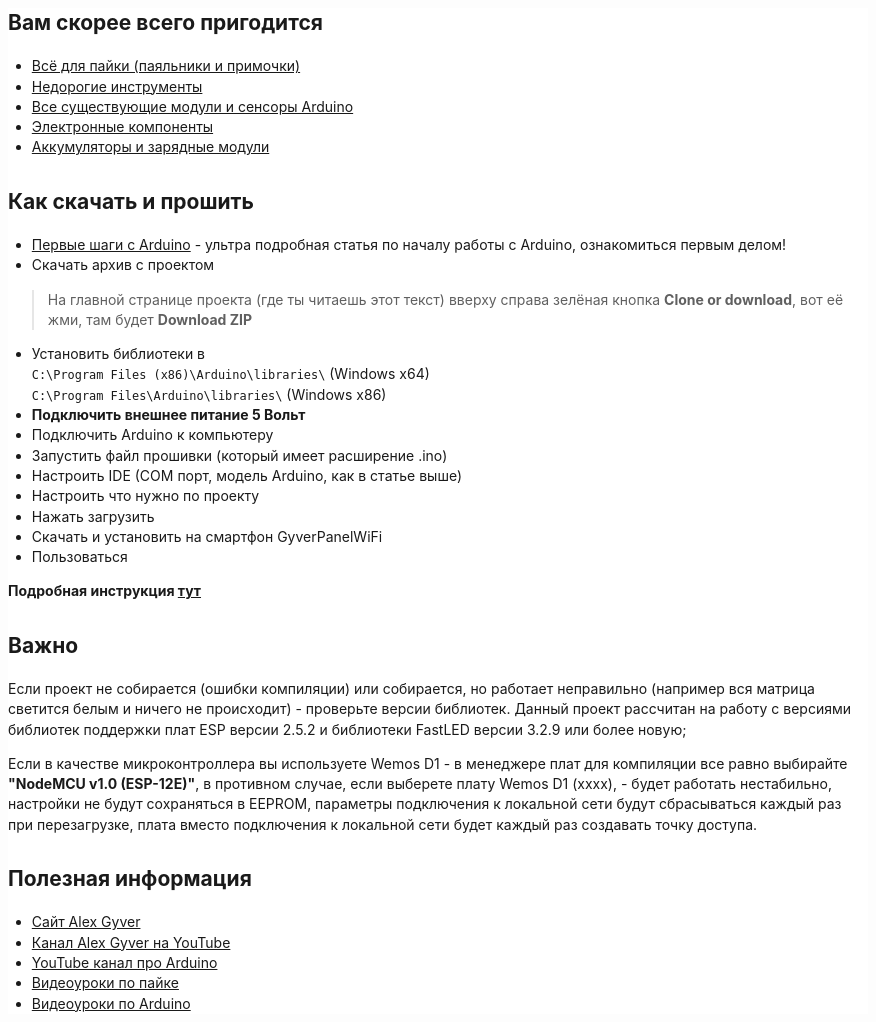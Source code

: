 ## Вам скорее всего пригодится
* [Всё для пайки (паяльники и примочки)](http://alexgyver.ru/all-for-soldering/)
* [Недорогие инструменты](http://alexgyver.ru/my_instruments/)
* [Все существующие модули и сенсоры Arduino](http://alexgyver.ru/arduino_shop/)
* [Электронные компоненты](http://alexgyver.ru/electronics/)
* [Аккумуляторы и зарядные модули](http://alexgyver.ru/18650/)

<a id="chapter-4"></a>
## Как скачать и прошить
* [Первые шаги с Arduino](http://alexgyver.ru/arduino-first/) - ультра подробная статья по началу работы с Arduino, ознакомиться первым делом!
* Скачать архив с проектом
> На главной странице проекта (где ты читаешь этот текст) вверху справа зелёная кнопка **Clone or download**, вот её жми, там будет **Download ZIP**
* Установить библиотеки в  
`C:\Program Files (x86)\Arduino\libraries\` (Windows x64)  
`C:\Program Files\Arduino\libraries\` (Windows x86)
* **Подключить внешнее питание 5 Вольт**
* Подключить Arduino к компьютеру
* Запустить файл прошивки (который имеет расширение .ino)
* Настроить IDE (COM порт, модель Arduino, как в статье выше)
* Настроить что нужно по проекту
* Нажать загрузить
* Скачать и установить на смартфон GyverPanelWiFi
* Пользоваться  

**Подробная инструкция [тут](https://github.com/vvip-68/GyverPanelWiFi/wiki/%D0%9F%D0%BE%D1%88%D0%B0%D0%B3%D0%BE%D0%B2%D0%B0%D1%8F-%D0%B8%D0%BD%D1%81%D1%82%D1%80%D1%83%D0%BA%D1%86%D0%B8%D1%8F-%D0%BF%D0%BE%D0%B4%D0%B3%D0%BE%D1%82%D0%BE%D0%B2%D0%BA%D0%B8-%D1%81%D1%80%D0%B5%D0%B4%D1%8B-%D0%B4%D0%BB%D1%8F-%D0%BF%D1%80%D0%BE%D0%B5%D0%BA%D1%82%D0%B0)**

## Важно
Если проект не собирается (ошибки компиляции) или собирается, но работает неправильно (например вся матрица светится белым и ничего не происходит) - проверьте версии библиотек. Данный проект рассчитан на работу с версиями библиотек поддержки плат ESP версии 2.5.2 и библиотеки FastLED версии 3.2.9 или более новую;

Если в качестве микроконтроллера вы используете Wemos D1 - в менеджере плат для компиляции все равно выбирайте **"NodeMCU v1.0 (ESP-12E)"**, в противном случае, если выберете плату Wemos D1 (xxxx), - будет работать нестабильно, настройки не будут сохраняться в EEPROM, параметры подключения к локальной сети будут сбрасываться каждый раз при перезагрузке, плата вместо подключения к локальной сети будет каждый раз создавать точку доступа.

<a id="chapter-5"></a>
## Полезная информация
* [Cайт Alex Gyver](http://alexgyver.ru/)
* [Канал Alex Gyver на YouTube](https://www.youtube.com/channel/UCgtAOyEQdAyjvm9ATCi_Aig?sub_confirmation=1)
* [YouTube канал про Arduino](https://www.youtube.com/channel/UC4axiS76D784-ofoTdo5zOA?sub_confirmation=1)
* [Видеоуроки по пайке](https://www.youtube.com/playlist?list=PLOT_HeyBraBuMIwfSYu7kCKXxQGsUKcqR)
* [Видеоуроки по Arduino](http://alexgyver.ru/arduino_lessons/)
